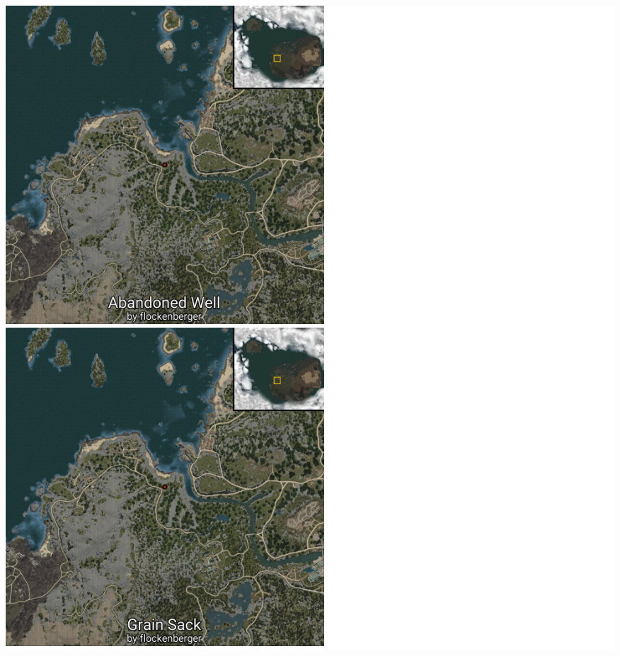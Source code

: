 <img src="./Star's End Adventure Log II_Abandoned Well_Preview.webp" width="450"/> <img src="./Star's End Adventure Log II_Grain Sack_Preview.webp" width="450"/>